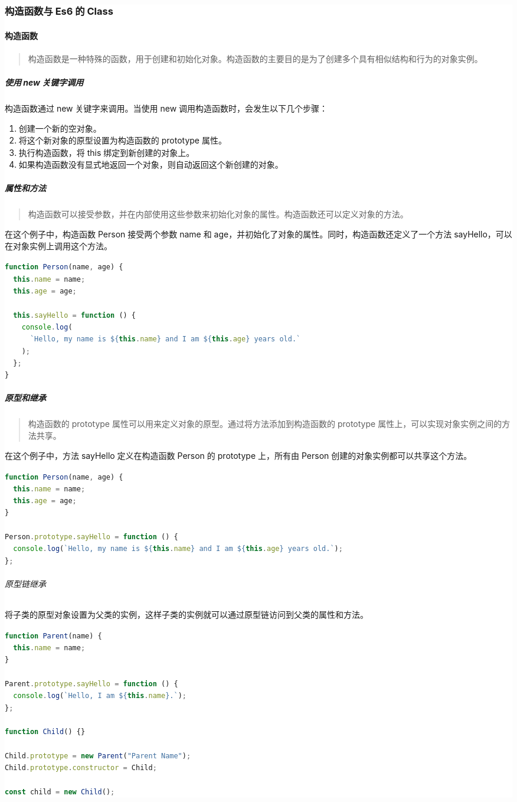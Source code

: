 ### 构造函数与 Es6 的 Class

#### 构造函数

> 构造函数是一种特殊的函数，用于创建和初始化对象。构造函数的主要目的是为了创建多个具有相似结构和行为的对象实例。

##### 使用 new 关键字调用

构造函数通过 new 关键字来调用。当使用 new 调用构造函数时，会发生以下几个步骤：

1. 创建一个新的空对象。
2. 将这个新对象的原型设置为构造函数的 prototype 属性。
3. 执行构造函数，将 this 绑定到新创建的对象上。
4. 如果构造函数没有显式地返回一个对象，则自动返回这个新创建的对象。

##### 属性和方法

> 构造函数可以接受参数，并在内部使用这些参数来初始化对象的属性。构造函数还可以定义对象的方法。

在这个例子中，构造函数 Person 接受两个参数 name 和 age，并初始化了对象的属性。同时，构造函数还定义了一个方法 sayHello，可以在对象实例上调用这个方法。

```js
function Person(name, age) {
  this.name = name;
  this.age = age;

  this.sayHello = function () {
    console.log(
      `Hello, my name is ${this.name} and I am ${this.age} years old.`
    );
  };
}
```

##### 原型和继承

> 构造函数的 prototype 属性可以用来定义对象的原型。通过将方法添加到构造函数的 prototype 属性上，可以实现对象实例之间的方法共享。

在这个例子中，方法 sayHello 定义在构造函数 Person 的 prototype 上，所有由 Person 创建的对象实例都可以共享这个方法。

```js
function Person(name, age) {
  this.name = name;
  this.age = age;
}

Person.prototype.sayHello = function () {
  console.log(`Hello, my name is ${this.name} and I am ${this.age} years old.`);
};
```

###### 原型链继承

将子类的原型对象设置为父类的实例，这样子类的实例就可以通过原型链访问到父类的属性和方法。

```js
function Parent(name) {
  this.name = name;
}

Parent.prototype.sayHello = function () {
  console.log(`Hello, I am ${this.name}.`);
};

function Child() {}

Child.prototype = new Parent("Parent Name");
Child.prototype.constructor = Child;

const child = new Child();
```